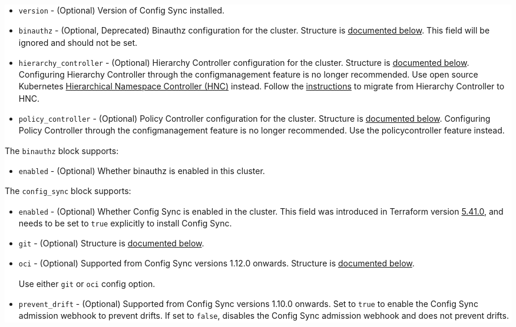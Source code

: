 * `version` -
  (Optional)
  Version of Config Sync installed.

* `binauthz` -
  (Optional, Deprecated)
  Binauthz configuration for the cluster. Structure is [documented below](#nested_binauthz).
  This field will be ignored and should not be set.

* `hierarchy_controller` -
  (Optional)
  Hierarchy Controller configuration for the cluster. Structure is [documented below](#nested_hierarchy_controller).
  Configuring Hierarchy Controller through the configmanagement feature is no longer recommended.
  Use open source Kubernetes [Hierarchical Namespace Controller (HNC)](https://github.com/kubernetes-sigs/hierarchical-namespaces) instead.
  Follow the [instructions](https://cloud.google.com/kubernetes-engine/enterprise/config-sync/docs/how-to/migrate-hierarchy-controller)
  to migrate from Hierarchy Controller to HNC.
    
* `policy_controller` -
  (Optional)
  Policy Controller configuration for the cluster. Structure is [documented below](#nested_policy_controller).
  Configuring Policy Controller through the configmanagement feature is no longer recommended.
  Use the policycontroller feature instead.


<a name="nested_binauthz"></a>The `binauthz` block supports:

* `enabled` -
  (Optional)
  Whether binauthz is enabled in this cluster.
    
<a name="nested_config_sync"></a>The `config_sync` block supports:

* `enabled` -
  (Optional)
  Whether Config Sync is enabled in the cluster. This field was introduced in Terraform version
  [5.41.0](https://github.com/hashicorp/terraform-provider-google/releases/tag/v5.41.0), and
  needs to be set to `true` explicitly to install Config Sync.

* `git` -
  (Optional) Structure is [documented below](#nested_git).

* `oci` -
  (Optional) Supported from Config Sync versions 1.12.0 onwards. Structure is [documented below](#nested_oci).
  
  Use either `git` or `oci` config option.

* `prevent_drift` -
  (Optional)
  Supported from Config Sync versions 1.10.0 onwards. Set to `true` to enable the Config Sync admission webhook to prevent drifts. If set to `false`, disables the Config Sync admission webhook and does not prevent drifts.
    